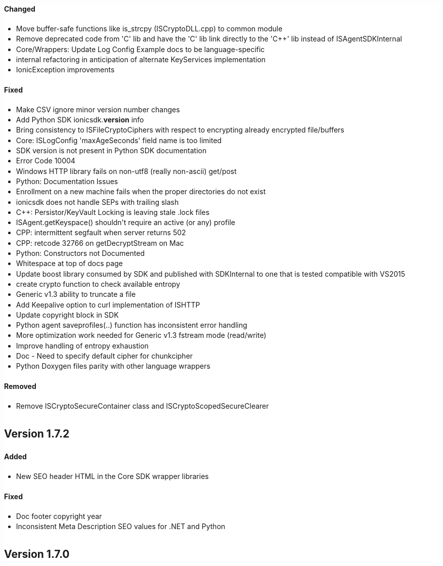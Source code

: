 #### Changed
- Move buffer-safe functions like is_strcpy (ISCryptoDLL.cpp) to common module
- Remove deprecated code from 'C' lib and have the 'C' lib link directly to the 'C++' lib instead of ISAgentSDKInternal
- Core/Wrappers: Update Log Config Example docs to be language-specific
- internal refactoring in anticipation of alternate KeyServices implementation
- IonicException improvements

#### Fixed
- Make CSV ignore minor version number changes
- Add Python SDK ionicsdk.__version__ info
- Bring consistency to ISFileCryptoCiphers with respect to encrypting already encrypted file/buffers
- Core: ISLogConfig 'maxAgeSeconds' field name is too limited
- SDK version is not present in Python SDK documentation
- Error Code 10004
- Windows HTTP library fails on non-utf8 (really non-ascii) get/post
- Python: Documentation Issues
- Enrollment on a new machine fails when the proper directories do not exist
- ionicsdk does not handle SEPs with trailing slash
- C++: Persistor/KeyVault Locking is leaving stale .lock files
- ISAgent.getKeyspace() shouldn't require an active (or any) profile
- CPP: intermittent segfault when server returns 502
- CPP: retcode 32766 on getDecryptStream on Mac
- Python: Constructors not Documented
- Whitespace at top of docs page
- Update boost library consumed by SDK and published with SDKInternal to one that is tested compatible with VS2015
- create crypto function to check available entropy
- Generic v1.3 ability to truncate a file
- Add Keepalive option to curl implementation of ISHTTP
- Update copyright block in SDK
- Python agent saveprofiles(..) function has inconsistent error handling
- More optimization work needed for Generic v1.3 fstream mode (read/write)
- Improve handling of entropy exhaustion
- Doc - Need to specify default cipher for chunkcipher
- Python Doxygen files parity with other language wrappers

#### Removed
- Remove ISCryptoSecureContainer class and ISCryptoScopedSecureClearer

## Version 1.7.2

#### Added
- New SEO header HTML in the Core SDK wrapper libraries

#### Fixed
- Doc footer copyright year
- Inconsistent Meta Description SEO values for .NET and Python

## Version 1.7.0
